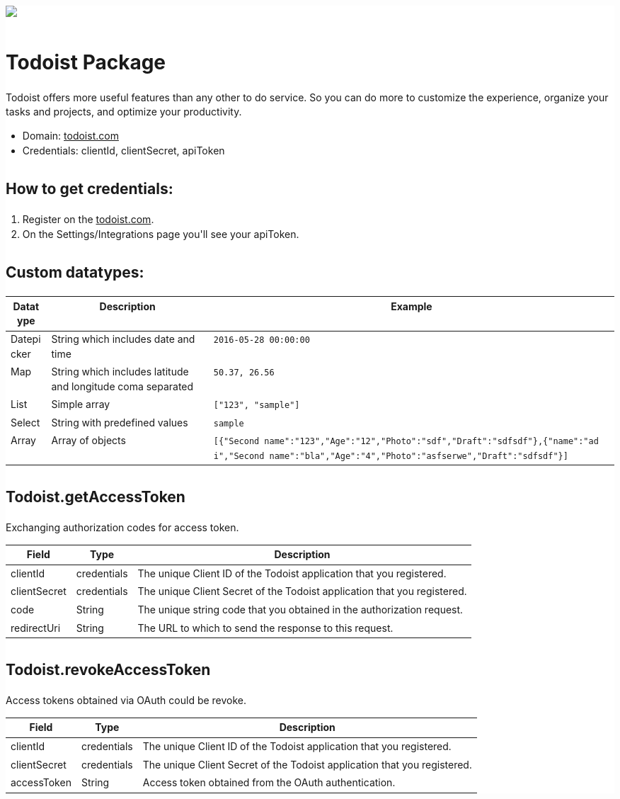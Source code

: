 [![](https://scdn.rapidapi.com/RapidAPI_banner.png)](https://rapidapi.com/package/Todoist/functions?utm_source=RapidAPIGitHub_TodoistFunctions&utm_medium=button&utm_content=RapidAPI_GitHub)
# Todoist Package
Todoist offers more useful features than any other to do service. So you can do more to customize the experience, organize your tasks and projects, and optimize your productivity.
* Domain: [todoist.com](https://todoist.com)
* Credentials: clientId, clientSecret, apiToken

## How to get credentials: 
1. Register on the [todoist.com](https://todoist.com).
2. On the Settings/Integrations page you'll see your apiToken.

 ## Custom datatypes:
   |Datatype|Description|Example
   |--------|-----------|----------
   |Datepicker|String which includes date and time|```2016-05-28 00:00:00```
   |Map|String which includes latitude and longitude coma separated|```50.37, 26.56```
   |List|Simple array|```["123", "sample"]```
   |Select|String with predefined values|```sample```
   |Array|Array of objects|```[{"Second name":"123","Age":"12","Photo":"sdf","Draft":"sdfsdf"},{"name":"adi","Second name":"bla","Age":"4","Photo":"asfserwe","Draft":"sdfsdf"}] ``` 

## Todoist.getAccessToken
Exchanging authorization codes for access token.

| Field       | Type       | Description
|-------------|------------|----------
| clientId    | credentials| The unique Client ID of the Todoist application that you registered.
| clientSecret| credentials| The unique Client Secret of the Todoist application that you registered.
| code        | String     | The unique string code that you obtained in the authorization request.
| redirectUri | String     | The URL to which to send the response to this request.

## Todoist.revokeAccessToken
Access tokens obtained via OAuth could be revoke.

| Field       | Type       | Description
|-------------|------------|----------
| clientId    | credentials| The unique Client ID of the Todoist application that you registered.
| clientSecret| credentials| The unique Client Secret of the Todoist application that you registered.
| accessToken | String     | Access token obtained from the OAuth authentication.
